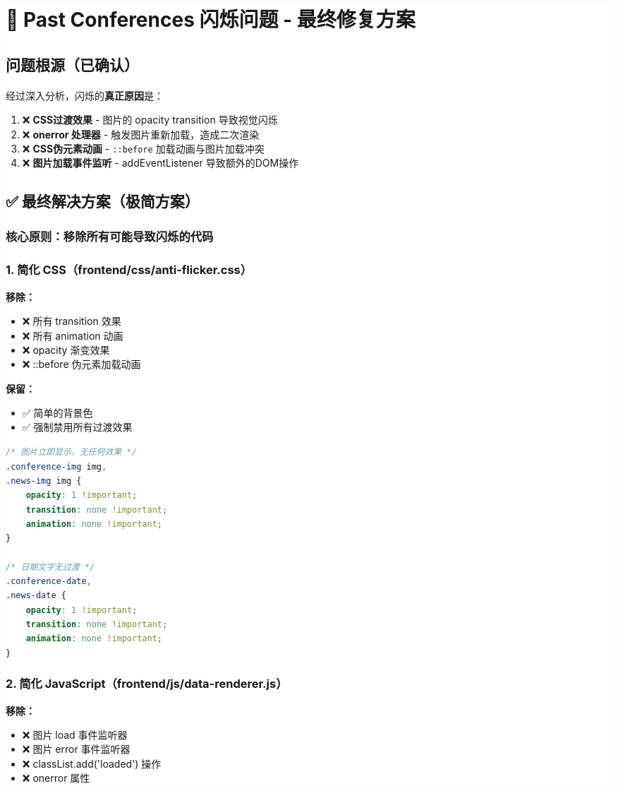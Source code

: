 # 🎯 Past Conferences 闪烁问题 - 最终修复方案

## 问题根源（已确认）

经过深入分析，闪烁的**真正原因**是：

1. ❌ **CSS过渡效果** - 图片的 opacity transition 导致视觉闪烁
2. ❌ **onerror 处理器** - 触发图片重新加载，造成二次渲染
3. ❌ **CSS伪元素动画** - `::before` 加载动画与图片加载冲突
4. ❌ **图片加载事件监听** - addEventListener 导致额外的DOM操作

## ✅ 最终解决方案（极简方案）

### 核心原则：**移除所有可能导致闪烁的代码**

### 1. 简化 CSS（frontend/css/anti-flicker.css）

**移除：**
- ❌ 所有 transition 效果
- ❌ 所有 animation 动画
- ❌ opacity 渐变效果
- ❌ ::before 伪元素加载动画

**保留：**
- ✅ 简单的背景色
- ✅ 强制禁用所有过渡效果

```css
/* 图片立即显示，无任何效果 */
.conference-img img,
.news-img img {
    opacity: 1 !important;
    transition: none !important;
    animation: none !important;
}

/* 日期文字无过渡 */
.conference-date,
.news-date {
    opacity: 1 !important;
    transition: none !important;
    animation: none !important;
}
```

### 2. 简化 JavaScript（frontend/js/data-renderer.js）

**移除：**
- ❌ 图片 load 事件监听器
- ❌ 图片 error 事件监听器
- ❌ classList.add('loaded') 操作
- ❌ onerror 属性
